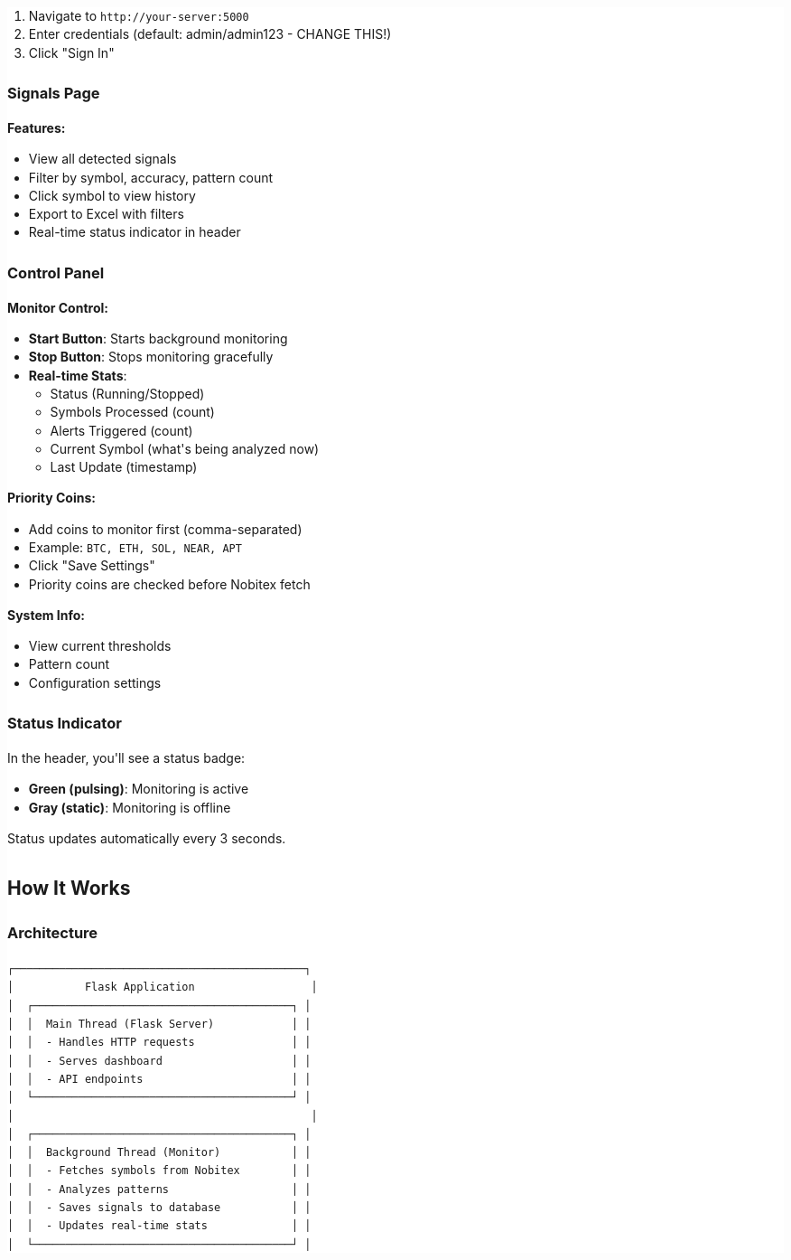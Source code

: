 1. Navigate to `http://your-server:5000`
2. Enter credentials (default: admin/admin123 - CHANGE THIS!)
3. Click "Sign In"

### Signals Page

**Features:**
- View all detected signals
- Filter by symbol, accuracy, pattern count
- Click symbol to view history
- Export to Excel with filters
- Real-time status indicator in header

### Control Panel

**Monitor Control:**
- **Start Button**: Starts background monitoring
- **Stop Button**: Stops monitoring gracefully
- **Real-time Stats**:
  - Status (Running/Stopped)
  - Symbols Processed (count)
  - Alerts Triggered (count)
  - Current Symbol (what's being analyzed now)
  - Last Update (timestamp)

**Priority Coins:**
- Add coins to monitor first (comma-separated)
- Example: `BTC, ETH, SOL, NEAR, APT`
- Click "Save Settings"
- Priority coins are checked before Nobitex fetch

**System Info:**
- View current thresholds
- Pattern count
- Configuration settings

### Status Indicator

In the header, you'll see a status badge:
- **Green (pulsing)**: Monitoring is active
- **Gray (static)**: Monitoring is offline

Status updates automatically every 3 seconds.

## How It Works

### Architecture

```
┌─────────────────────────────────────────────┐
│           Flask Application                  │
│  ┌────────────────────────────────────────┐ │
│  │  Main Thread (Flask Server)            │ │
│  │  - Handles HTTP requests               │ │
│  │  - Serves dashboard                    │ │
│  │  - API endpoints                       │ │
│  └────────────────────────────────────────┘ │
│                                              │
│  ┌────────────────────────────────────────┐ │
│  │  Background Thread (Monitor)           │ │
│  │  - Fetches symbols from Nobitex        │ │
│  │  - Analyzes patterns                   │ │
│  │  - Saves signals to database           │ │
│  │  - Updates real-time stats             │ │
│  └────────────────────────────────────────┘ │
```